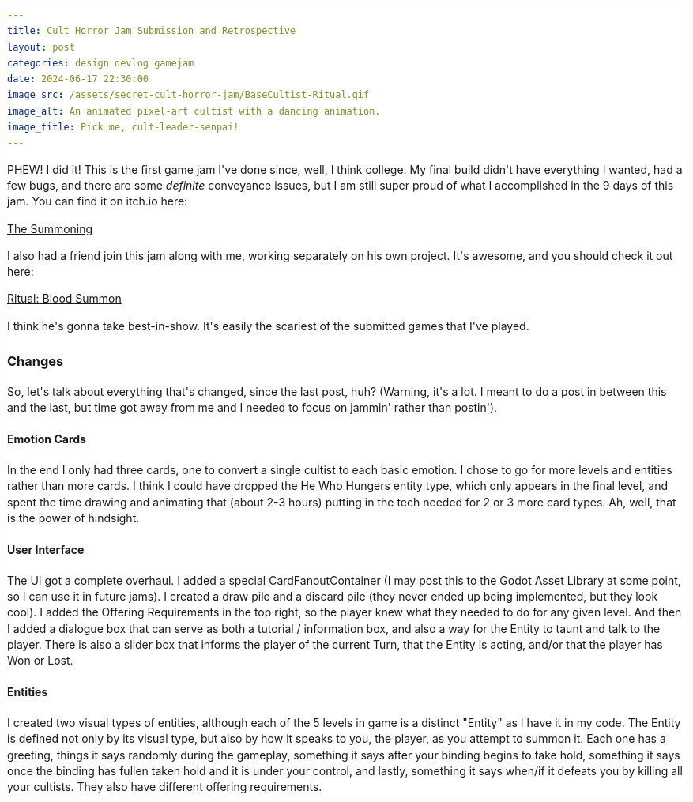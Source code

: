 ```yaml
---
title: Cult Horror Jam Submission and Retrospective
layout: post
categories: design devlog gamejam
date: 2024-06-17 22:30:00
image_src: /assets/secret-cult-horror-jam/BaseCultist-Ritual.gif
image_alt: An animated pixel-art cultist with a dancing animation.
image_title: Pick me, cult-leader-senpai!
---
```


PHEW! I did it! This is the first game jam I've done since, well, I think college. My final build didn't have everything I wanted, had a few bugs, and there are some *definite* conveyance issues, but I am still super proud of what I accomplished in the 9 days of this jam. You can find it on itch.io here:

[The Summoning](https://pastadiablo.itch.io/the-summoning)

I also had a friend join this jam along with me, working separately on his own project. It's awesome, and you should check it out here:

[Ritual: Blood Summon](https://imstealth.itch.io/ritual)

I think he's gonna take best-in-show. It's easily the scariest of the submitted games that I've played.



### Changes
So, let's talk about everything that's changed, since the last post, huh? (Warning, it's a lot. I meant to do a post in between this and the last, but time got away from me and I needed to focus on jammin' rather than postin').

#### Emotion Cards
In the end I only had three cards, one to convert a single cultist to each basic emotion. I chose to go for more levels and entities rather than more cards. I think I could have dropped the He Who Hungers entity type, which only appears in the final level, and spent the time drawing and animating that (about 2-3 hours) putting in the tech needed for 2 or 3 more card types. Ah, well, that is the power of hindsight.

#### User Interface
The UI got a complete overhaul. I added a special CardFanoutContainer (I may post this to the Godot Asset Library at some point, so I can use it in future jams). I created a draw pile and a discard pile (they never ended up being implemented, but they look cool). I added the Offering Requirements in the top right, so the player knew what they needed to do for any given level. And then I added a dialogue box that can serve as both a tutorial / information box, and also a way for the Entity to taunt and talk to the player. There is also a slider box that informs the player of the current Turn, that the Entity is acting, and/or that the player has Won or Lost.

#### Entities
I created two visual types of entities, although each of the 5 levels in game is a distinct "Entity" as I have it in my code. The Entity is defined not only by its visual type, but also by how it speaks to you, the player, as you attempt to summon it. Each one has a greeting, things it says randomly during the gameplay, something it says after your binding begins to take hold, something it says once the binding has fullen taken hold and it is under your control, and lastly, something it says when/if it defeats you by killing all your cultists. They also have different offering requirements.
